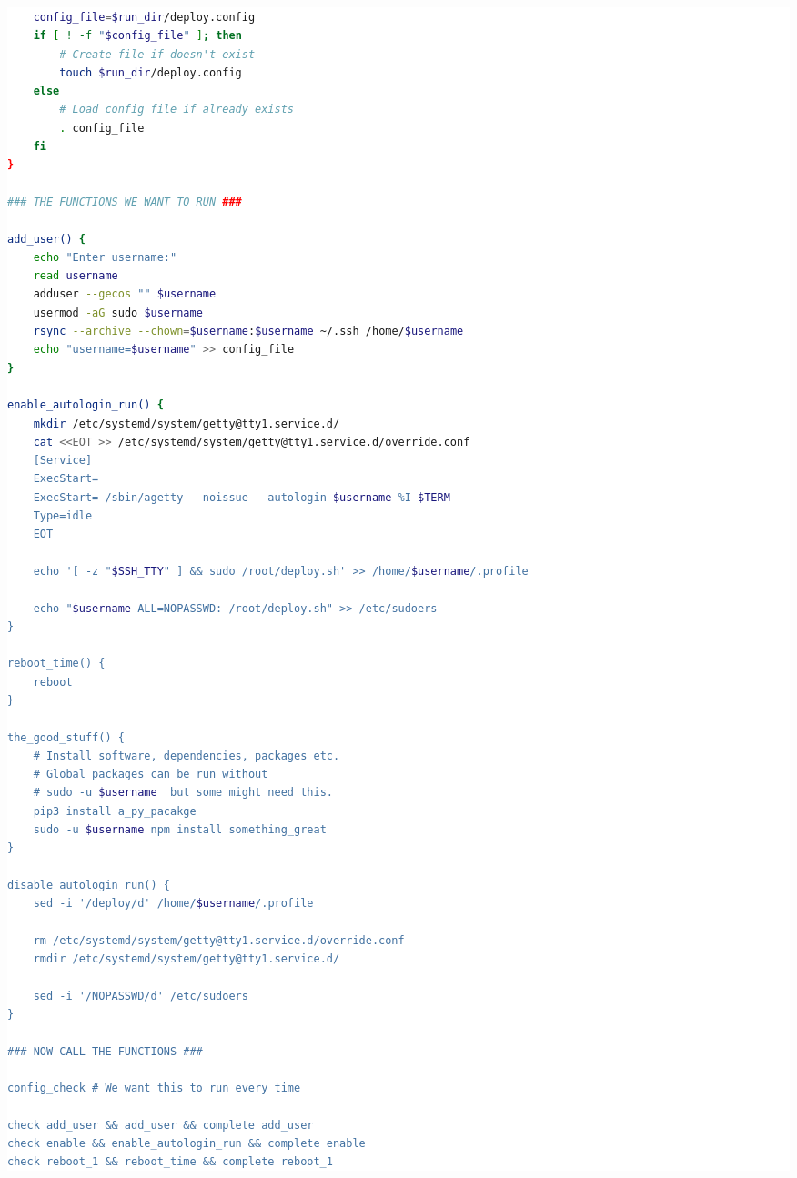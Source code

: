 ```bash
	config_file=$run_dir/deploy.config
	if [ ! -f "$config_file" ]; then
		# Create file if doesn't exist
		touch $run_dir/deploy.config
	else
		# Load config file if already exists
		. config_file
	fi
}

### THE FUNCTIONS WE WANT TO RUN ###

add_user() {
	echo "Enter username:"
	read username
	adduser --gecos "" $username
	usermod -aG sudo $username
	rsync --archive --chown=$username:$username ~/.ssh /home/$username
	echo "username=$username" >> config_file
}

enable_autologin_run() {
	mkdir /etc/systemd/system/getty@tty1.service.d/
	cat <<EOT >> /etc/systemd/system/getty@tty1.service.d/override.conf
	[Service]
	ExecStart=
	ExecStart=-/sbin/agetty --noissue --autologin $username %I $TERM
	Type=idle
	EOT
	
	echo '[ -z "$SSH_TTY" ] && sudo /root/deploy.sh' >> /home/$username/.profile
	
	echo "$username ALL=NOPASSWD: /root/deploy.sh" >> /etc/sudoers
}

reboot_time() {
	reboot
}

the_good_stuff() {
	# Install software, dependencies, packages etc.
	# Global packages can be run without
	# sudo -u $username  but some might need this.
	pip3 install a_py_pacakge
	sudo -u $username npm install something_great
}

disable_autologin_run() {
	sed -i '/deploy/d' /home/$username/.profile
	
	rm /etc/systemd/system/getty@tty1.service.d/override.conf
	rmdir /etc/systemd/system/getty@tty1.service.d/
	
	sed -i '/NOPASSWD/d' /etc/sudoers
}

### NOW CALL THE FUNCTIONS ###

config_check # We want this to run every time

check add_user && add_user && complete add_user
check enable && enable_autologin_run && complete enable
check reboot_1 && reboot_time && complete reboot_1
```